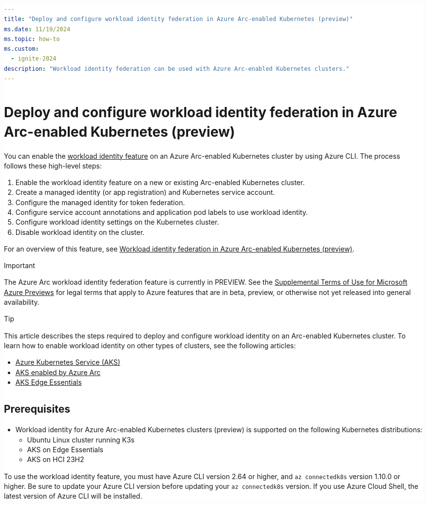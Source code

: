 ```yaml
---
title: "Deploy and configure workload identity federation in Azure Arc-enabled Kubernetes (preview)"
ms.date: 11/19/2024
ms.topic: how-to
ms.custom:
  - ignite-2024
description: "Workload identity federation can be used with Azure Arc-enabled Kubernetes clusters."
---
```


# Deploy and configure workload identity federation in Azure Arc-enabled Kubernetes (preview)

You can enable the [workload identity feature](conceptual-workload-identity.md) on an Azure Arc-enabled Kubernetes cluster by using Azure CLI. The process follows these high-level steps:

1. Enable the workload identity feature on a new or existing Arc-enabled Kubernetes cluster.
1. Create a managed identity (or app registration) and Kubernetes service account.
1. Configure the managed identity for token federation.
1. Configure service account annotations and application pod labels to use workload identity.  
1. Configure workload identity settings on the Kubernetes cluster.
1. Disable workload identity on the cluster.

For an overview of this feature, see [Workload identity federation in Azure Arc-enabled Kubernetes (preview)](conceptual-workload-identity.md).

> [!IMPORTANT]
> The Azure Arc workload identity federation feature is currently in PREVIEW.
> See the [Supplemental Terms of Use for Microsoft Azure Previews](https://azure.microsoft.com/support/legal/preview-supplemental-terms/) for legal terms that apply to Azure features that are in beta, preview, or otherwise not yet released into general availability.

> [!TIP]
> This article describes the steps required to deploy and configure workload identity on an Arc-enabled Kubernetes cluster. To learn how to enable workload identity on other types of clusters, see the following articles:
>
> - [Azure Kubernetes Service (AKS)](/azure/aks/workload-identity-deploy-cluster)
> - [AKS enabled by Azure Arc](/azure/aks/hybrid/workload-identity)
> - [AKS Edge Essentials](/azure/aks/hybrid/aks-edge-workload-identity)

## Prerequisites

- Workload identity for Azure Arc-enabled Kubernetes clusters (preview) is supported on the following Kubernetes distributions:
  - Ubuntu Linux cluster running K3s  
  - AKS on Edge Essentials
  - AKS on HCI 23H2

To use the workload identity feature, you must have Azure CLI version 2.64 or higher, and `az connectedk8s` version 1.10.0 or higher. Be sure to update your Azure CLI version before updating your `az connectedk8s` version. If you use Azure Cloud Shell, the latest version of Azure CLI will be installed.
